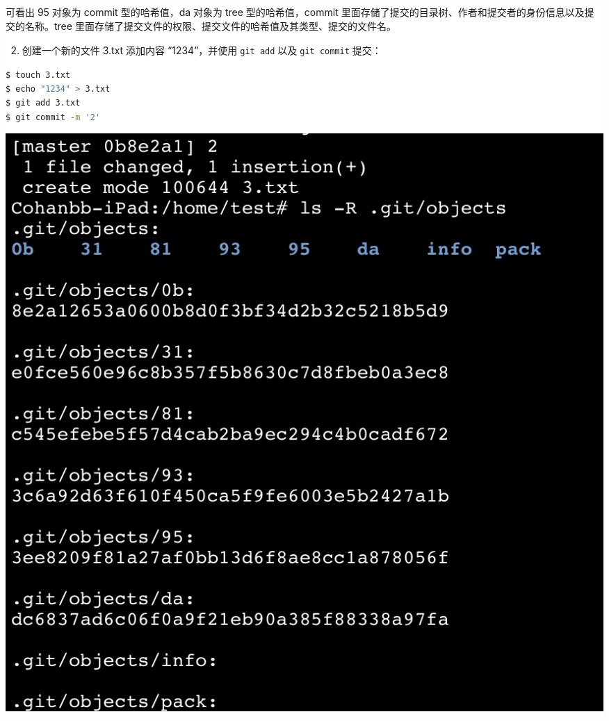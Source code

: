 可看出 95 对象为 commit 型的哈希值，da 对象为 tree 型的哈希值，commit 里面存储了提交的目录树、作者和提交者的身份信息以及提交的名称。tree 里面存储了提交文件的权限、提交文件的哈希值及其类型、提交的文件名。

2. 创建一个新的文件 3.txt 添加内容 “1234”，并使用 `git add` 以及 `git commit` 提交：

```bash
$ touch 3.txt
$ echo "1234" > 3.txt
$ git add 3.txt
$ git commit -m '2'
```

![](image/16540575293261.jpg)
